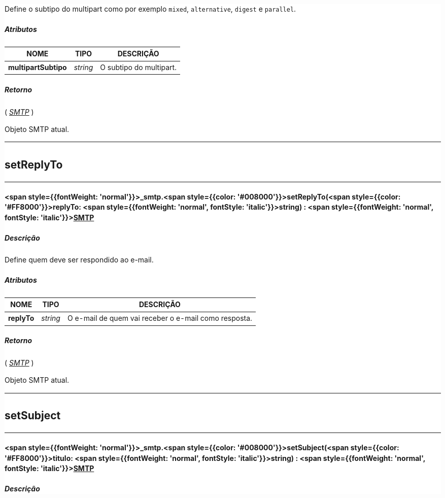 Define o subtipo do multipart como por exemplo `mixed`, `alternative`, `digest` e `parallel`.

##### Atributos

| NOME | TIPO | DESCRIÇÃO |
|---|---|---|
| **multipartSubtipo** | _string_ | O subtipo do multipart. |

##### Retorno

( _[SMTP](/docs/library/resources/smtp)_ )

Objeto SMTP atual.

---

## setReplyTo

---

#### <span style={{fontWeight: 'normal'}}>_smtp</span>.<span style={{color: '#008000'}}>setReplyTo</span>(<span style={{color: '#FF8000'}}>replyTo</span>: <span style={{fontWeight: 'normal', fontStyle: 'italic'}}>string</span>) : <span style={{fontWeight: 'normal', fontStyle: 'italic'}}>[SMTP](/docs/library/resources/smtp)</span>
##### Descrição

Define quem deve ser respondido ao e-mail.

##### Atributos

| NOME | TIPO | DESCRIÇÃO |
|---|---|---|
| **replyTo** | _string_ | O e-mail de quem vai receber o e-mail como resposta. |

##### Retorno

( _[SMTP](/docs/library/resources/smtp)_ )

Objeto SMTP atual.

---

## setSubject

---

#### <span style={{fontWeight: 'normal'}}>_smtp</span>.<span style={{color: '#008000'}}>setSubject</span>(<span style={{color: '#FF8000'}}>titulo</span>: <span style={{fontWeight: 'normal', fontStyle: 'italic'}}>string</span>) : <span style={{fontWeight: 'normal', fontStyle: 'italic'}}>[SMTP](/docs/library/resources/smtp)</span>
##### Descrição
